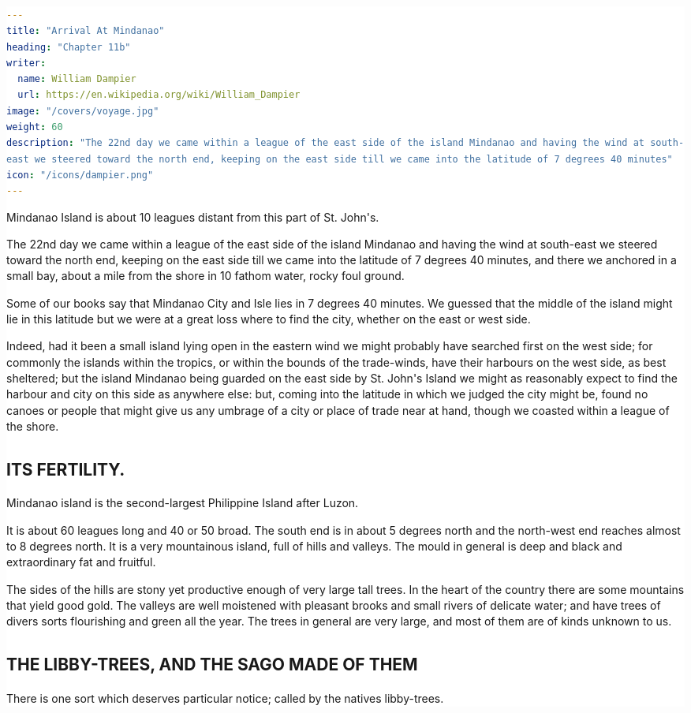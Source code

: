 ```yaml
---
title: "Arrival At Mindanao"
heading: "Chapter 11b"
writer:
  name: William Dampier
  url: https://en.wikipedia.org/wiki/William_Dampier
image: "/covers/voyage.jpg"
weight: 60
description: "The 22nd day we came within a league of the east side of the island Mindanao and having the wind at south-east we steered toward the north end, keeping on the east side till we came into the latitude of 7 degrees 40 minutes"
icon: "/icons/dampier.png"
---
```



Mindanao Island is about 10 leagues distant from this part of St. John's. 

The 22nd day we came within a league of the east side of the island Mindanao and having the wind at south-east we steered toward the north end, keeping on the east side till we came into the latitude of 7 degrees 40 minutes, and there we anchored in a small bay, about a mile from the shore in 10 fathom water, rocky foul ground.

Some of our books say that Mindanao City and Isle lies in 7 degrees 40 minutes. We guessed that the middle of the island might lie in this latitude but we were at a great loss where to find the city, whether on the east or west side. 

Indeed, had it been a small island lying open in the eastern wind we might probably have searched first on the west side; for commonly the islands within the tropics, or within the bounds of the trade-winds, have their harbours on the west side, as best sheltered; but the island Mindanao being guarded on the east side by St. John's Island we might as reasonably expect to find the harbour and city on this side as anywhere else: but, coming into the latitude in which we judged the city might be, found no canoes or people that might give us any umbrage of a city or place of trade near at hand, though we coasted within a league of the shore.


## ITS FERTILITY.

Mindanao island is the second-largest Philippine Island after Luzon.

It is about 60 leagues long and 40 or 50 broad. The south end is in about 5 degrees north and the north-west end reaches almost to 8 degrees north. It is a very mountainous island, full of hills and valleys. The mould in general is deep and black and extraordinary fat and fruitful. 

The sides of the hills are stony yet productive enough of very large tall trees. In the heart of the country there are some mountains that yield good gold. The valleys are well moistened with pleasant brooks and small rivers of delicate water; and have trees of divers sorts flourishing and green all the year. The trees in general are very large, and most of them are of kinds unknown to us.


## THE LIBBY-TREES, AND THE SAGO MADE OF THEM

There is one sort which deserves particular notice; called by the natives libby-trees. 
